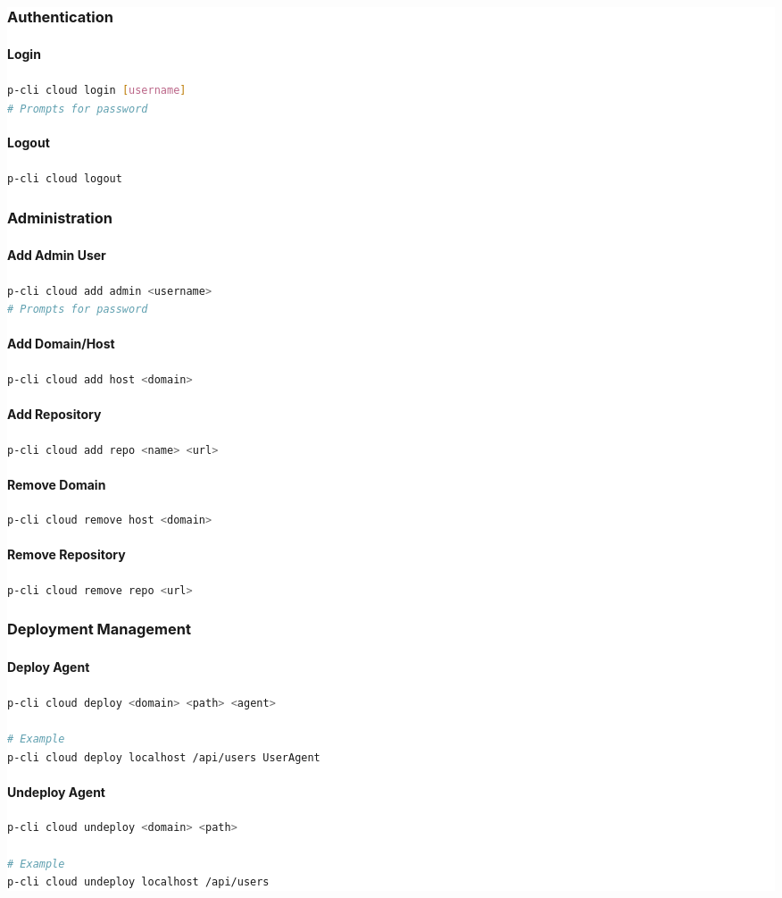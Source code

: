 ### Authentication

#### Login
```bash
p-cli cloud login [username]
# Prompts for password
```

#### Logout
```bash
p-cli cloud logout
```

### Administration

#### Add Admin User
```bash
p-cli cloud add admin <username>
# Prompts for password
```

#### Add Domain/Host
```bash
p-cli cloud add host <domain>
```

#### Add Repository
```bash
p-cli cloud add repo <name> <url>
```

#### Remove Domain
```bash
p-cli cloud remove host <domain>
```

#### Remove Repository
```bash
p-cli cloud remove repo <url>
```

### Deployment Management

#### Deploy Agent
```bash
p-cli cloud deploy <domain> <path> <agent>

# Example
p-cli cloud deploy localhost /api/users UserAgent
```

#### Undeploy Agent
```bash
p-cli cloud undeploy <domain> <path>

# Example
p-cli cloud undeploy localhost /api/users
```
